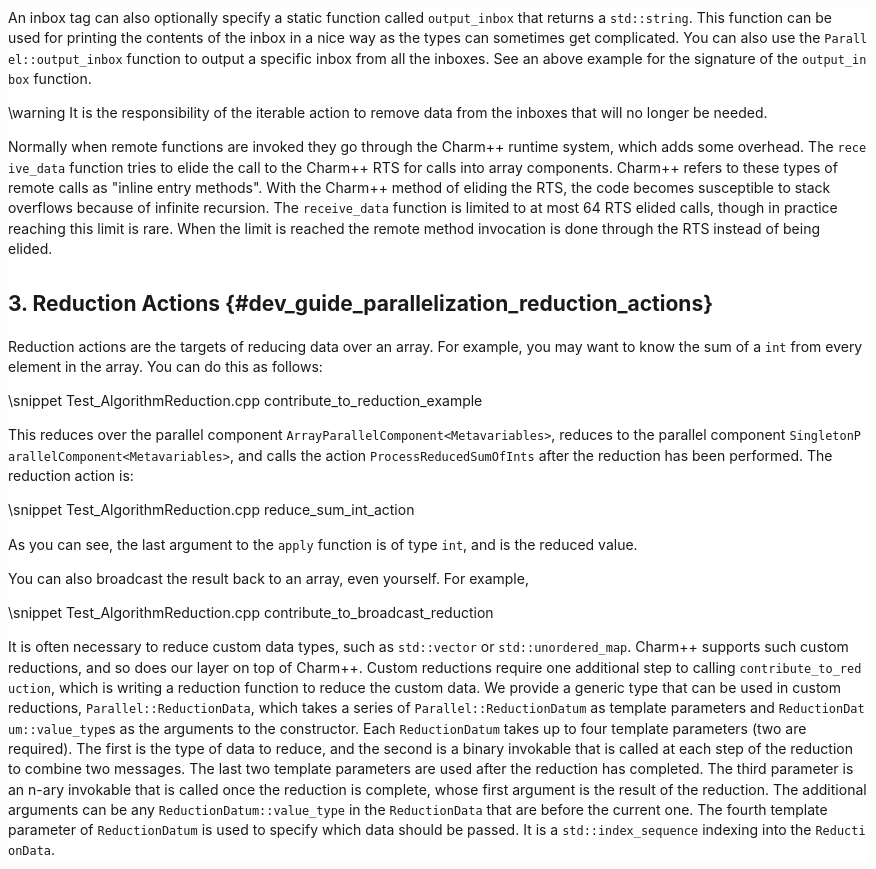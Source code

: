 An inbox tag can also optionally specify a static function called `output_inbox`
that returns a `std::string`. This function can be used for printing the
contents of the inbox in a nice way as the types can sometimes get complicated.
You can also use the `Parallel::output_inbox` function to output a specific
inbox from all the inboxes. See an above example for the signature of the
`output_inbox` function.

\warning
It is the responsibility of the iterable action to remove data from the inboxes
that will no longer be needed.

Normally when remote functions are invoked they go through the Charm++ runtime
system, which adds some overhead. The `receive_data` function tries to elide
the call to the Charm++ RTS for calls into array components. Charm++ refers to
these types of remote calls as "inline entry methods". With the Charm++ method
of eliding the RTS, the code becomes susceptible to stack overflows because
of infinite recursion. The `receive_data` function is limited to at most 64 RTS
elided calls, though in practice reaching this limit is rare. When the limit is
reached the remote method invocation is done through the RTS instead of being
elided.

## 3. Reduction Actions {#dev_guide_parallelization_reduction_actions}

Reduction actions are the targets of reducing data over an array. For
example, you may want to know the sum of a `int` from every element in
the array. You can do this as follows:

\snippet Test_AlgorithmReduction.cpp contribute_to_reduction_example

This reduces over the parallel component
`ArrayParallelComponent<Metavariables>`, reduces to the parallel component
`SingletonParallelComponent<Metavariables>`, and calls the action
`ProcessReducedSumOfInts` after the reduction has been performed. The reduction
action is:

\snippet Test_AlgorithmReduction.cpp reduce_sum_int_action

As you can see, the last argument to the `apply` function is of type `int`, and
is the reduced value.

You can also broadcast the result back to an array, even yourself. For example,

\snippet Test_AlgorithmReduction.cpp contribute_to_broadcast_reduction

It is often necessary to reduce custom data types, such as `std::vector` or
`std::unordered_map`. Charm++ supports such custom reductions, and so does our
layer on top of Charm++.
Custom reductions require one additional step to calling
`contribute_to_reduction`, which is writing a reduction function to reduce the
custom data. We provide a generic type that can be used in custom reductions,
`Parallel::ReductionData`, which takes a series of `Parallel::ReductionDatum` as
template parameters and `ReductionDatum::value_type`s as the arguments to the
constructor. Each `ReductionDatum` takes up to four template parameters (two
are required). The first is the type of data to reduce, and the second is a
binary invokable that is called at each step of the reduction to combine two
messages. The last two template parameters are used after the reduction has
completed. The third parameter is an n-ary invokable that is called once the
reduction is complete, whose first argument is the result of the reduction. The
additional arguments can be any `ReductionDatum::value_type` in the
`ReductionData` that are before the current one. The fourth template parameter
of `ReductionDatum` is used to specify which data should be passed. It is a
`std::index_sequence` indexing into the `ReductionData`.
